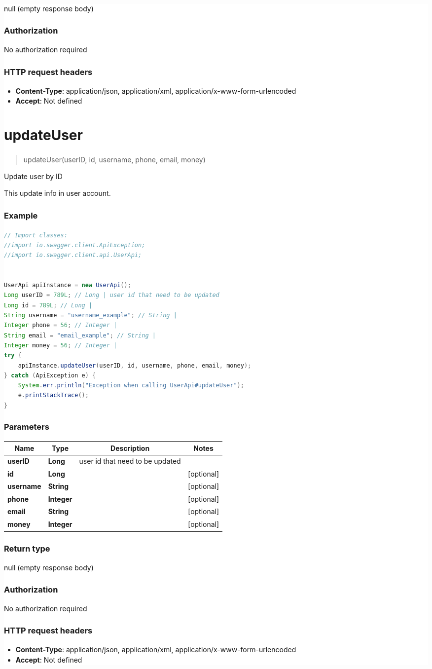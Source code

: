 null (empty response body)

### Authorization

No authorization required

### HTTP request headers

 - **Content-Type**: application/json, application/xml, application/x-www-form-urlencoded
 - **Accept**: Not defined

<a name="updateUser"></a>
# **updateUser**
> updateUser(userID, id, username, phone, email, money)

Update user by ID

This update info in user account.

### Example
```java
// Import classes:
//import io.swagger.client.ApiException;
//import io.swagger.client.api.UserApi;


UserApi apiInstance = new UserApi();
Long userID = 789L; // Long | user id that need to be updated
Long id = 789L; // Long | 
String username = "username_example"; // String | 
Integer phone = 56; // Integer | 
String email = "email_example"; // String | 
Integer money = 56; // Integer | 
try {
    apiInstance.updateUser(userID, id, username, phone, email, money);
} catch (ApiException e) {
    System.err.println("Exception when calling UserApi#updateUser");
    e.printStackTrace();
}
```

### Parameters

Name | Type | Description  | Notes
------------- | ------------- | ------------- | -------------
 **userID** | **Long**| user id that need to be updated |
 **id** | **Long**|  | [optional]
 **username** | **String**|  | [optional]
 **phone** | **Integer**|  | [optional]
 **email** | **String**|  | [optional]
 **money** | **Integer**|  | [optional]

### Return type

null (empty response body)

### Authorization

No authorization required

### HTTP request headers

 - **Content-Type**: application/json, application/xml, application/x-www-form-urlencoded
 - **Accept**: Not defined

